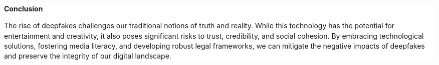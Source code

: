**Conclusion**

The rise of deepfakes challenges our traditional notions of truth and reality. While this technology has the potential for entertainment and creativity, it also poses significant risks to trust, credibility, and social cohesion. By embracing technological solutions, fostering media literacy, and developing robust legal frameworks, we can mitigate the negative impacts of deepfakes and preserve the integrity of our digital landscape.

